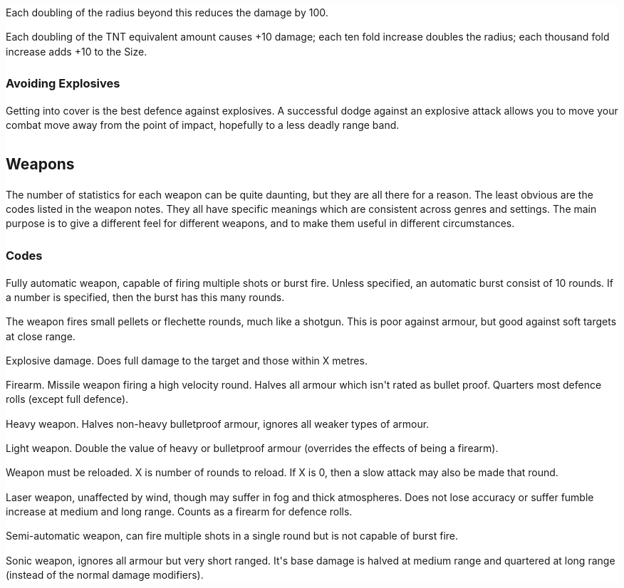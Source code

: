 Each doubling of the radius beyond this reduces the damage by 100.

Each doubling of the TNT equivalent amount causes +10 damage; each ten
fold increase doubles the radius; each thousand fold increase adds +10
to the Size.

### Avoiding Explosives

Getting into cover is the best defence against explosives. A successful
dodge against an explosive attack allows you to move your combat move
away from the point of impact, hopefully to a less deadly range band.

## Weapons

The number of statistics for each weapon can be quite daunting, but they
are all there for a reason. The least obvious are the codes listed in
the weapon notes. They all have specific meanings which are consistent
across genres and settings. The main purpose is to give a different feel
for different weapons, and to make them useful in different
circumstances.

### Codes

Fully automatic weapon, capable of firing multiple shots or burst fire.
Unless specified, an automatic burst consist of 10 rounds. If a number
is specified, then the burst has this many rounds.

The weapon fires small pellets or flechette rounds, much like a shotgun.
This is poor against armour, but good against soft targets at close
range.

Explosive damage. Does full damage to the target and those within X
metres.

Firearm. Missile weapon firing a high velocity round. Halves all armour
which isn\'t rated as bullet proof. Quarters most defence rolls (except
full defence).

Heavy weapon. Halves non-heavy bulletproof armour, ignores all weaker
types of armour.

Light weapon. Double the value of heavy or bulletproof armour (overrides
the effects of being a firearm).

Weapon must be reloaded. X is number of rounds to reload. If X is 0,
then a slow attack may also be made that round.

Laser weapon, unaffected by wind, though may suffer in fog and thick
atmospheres. Does not lose accuracy or suffer fumble increase at medium
and long range. Counts as a firearm for defence rolls.

Semi-automatic weapon, can fire multiple shots in a single round but is
not capable of burst fire.

Sonic weapon, ignores all armour but very short ranged. It\'s base
damage is halved at medium range and quartered at long range (instead of
the normal damage modifiers).
